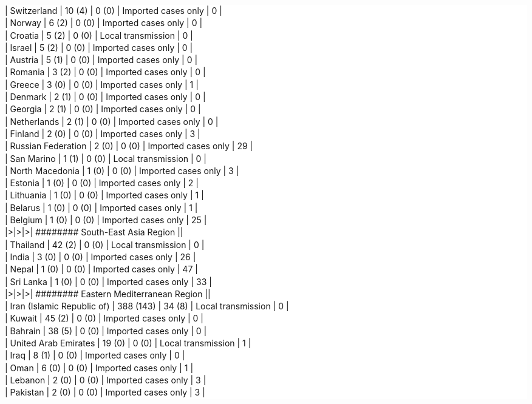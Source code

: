 | Switzerland | 10 (4) | 0 (0) | Imported cases only | 0 |  
| Norway | 6 (2) | 0 (0) | Imported cases only | 0 |  
| Croatia | 5 (2) | 0 (0) | Local transmission | 0 |  
| Israel | 5 (2) | 0 (0) | Imported cases only | 0 |  
| Austria | 5 (1) | 0 (0) | Imported cases only | 0 |  
| Romania | 3 (2) | 0 (0) | Imported cases only | 0 |  
| Greece | 3 (0) | 0 (0) | Imported cases only | 1 |  
| Denmark | 2 (1) | 0 (0) | Imported cases only | 0 |  
| Georgia | 2 (1) | 0 (0) | Imported cases only | 0 |  
| Netherlands | 2 (1) | 0 (0) | Imported cases only | 0 |  
| Finland | 2 (0) | 0 (0) | Imported cases only | 3 |  
| Russian Federation | 2 (0) | 0 (0) | Imported cases only | 29 |  
| San Marino | 1 (1) | 0 (0) | Local transmission | 0 |  
| North Macedonia | 1 (0) | 0 (0) | Imported cases only | 3 |  
| Estonia | 1 (0) | 0 (0) | Imported cases only | 2 |  
| Lithuania | 1 (0) | 0 (0) | Imported cases only | 1 |  
| Belarus | 1 (0) | 0 (0) | Imported cases only | 1 |  
| Belgium | 1 (0) | 0 (0) | Imported cases only | 25 |  
|>|>|>| ######## South-East Asia Region ||  
| Thailand | 42 (2) | 0 (0) | Local transmission | 0 |  
| India | 3 (0) | 0 (0) | Imported cases only | 26 |  
| Nepal | 1 (0) | 0 (0) | Imported cases only | 47 |  
| Sri Lanka | 1 (0) | 0 (0) | Imported cases only | 33 |  
|>|>|>| ######## Eastern Mediterranean Region ||  
| Iran (Islamic Republic of) | 388 (143) | 34 (8) | Local transmission | 0 |  
| Kuwait | 45 (2) | 0 (0) | Imported cases only | 0 |  
| Bahrain | 38 (5) | 0 (0) | Imported cases only | 0 |  
| United Arab Emirates | 19 (0) | 0 (0) | Local transmission | 1 |  
| Iraq | 8 (1) | 0 (0) | Imported cases only | 0 |  
| Oman | 6 (0) | 0 (0) | Imported cases only | 1 |  
| Lebanon | 2 (0) | 0 (0) | Imported cases only | 3 |  
| Pakistan | 2 (0) | 0 (0) | Imported cases only | 3 |  
